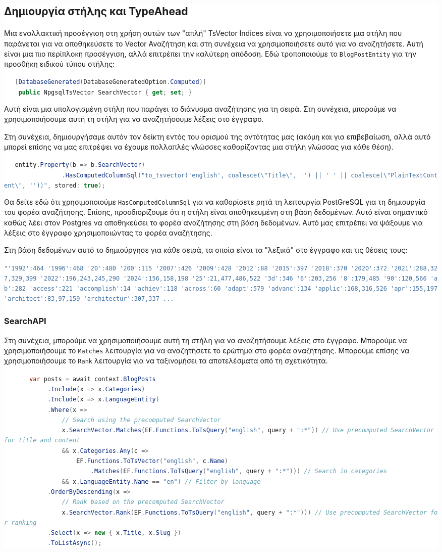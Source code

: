 ## Δημιουργία στήλης και TypeAhead

Μια εναλλακτική προσέγγιση στη χρήση αυτών των "απλή" TsVector Indices είναι να χρησιμοποιήσετε μια στήλη που παράγεται για να αποθηκεύσετε το Vector Αναζήτηση και στη συνέχεια να χρησιμοποιήσετε αυτό για να αναζητήσετε. Αυτή είναι μια πιο περίπλοκη προσέγγιση, αλλά επιτρέπει την καλύτερη απόδοση.
Εδώ τροποποιούμε το `BlogPostEntity` για την προσθήκη ειδικού τύπου στήλης:

```csharp
   [DatabaseGenerated(DatabaseGeneratedOption.Computed)]
    public NpgsqlTsVector SearchVector { get; set; }
```

Αυτή είναι μια υπολογισμένη στήλη που παράγει το διάνυσμα αναζήτησης για τη σειρά. Στη συνέχεια, μπορούμε να χρησιμοποιήσουμε αυτή τη στήλη για να αναζητήσουμε λέξεις στο έγγραφο.

Στη συνέχεια, δημιουργήσαμε αυτόν τον δείκτη εντός του ορισμού της οντότητας μας (ακόμη και για επιβεβαίωση, αλλά αυτό μπορεί επίσης να μας επιτρέψει να έχουμε πολλαπλές γλώσσες καθορίζοντας μια στήλη γλώσσας για κάθε θέση).

```csharp
   entity.Property(b => b.SearchVector)
                .HasComputedColumnSql("to_tsvector('english', coalesce(\"Title\", '') || ' ' || coalesce(\"PlainTextContent\", ''))", stored: true);
```

Θα δείτε εδώ ότι χρησιμοποιούμε `HasComputedColumnSql` για να καθορίσετε ρητά τη λειτουργία PostGreSQL για τη δημιουργία του φορέα αναζήτησης. Επίσης, προσδιορίζουμε ότι η στήλη είναι αποθηκευμένη στη βάση δεδομένων. Αυτό είναι σημαντικό καθώς λέει στον Postgres να αποθηκεύσει το φορέα αναζήτησης στη βάση δεδομένων. Αυτό μας επιτρέπει να ψάξουμε για λέξεις στο έγγραφο χρησιμοποιώντας το φορέα αναζήτησης.

Στη βάση δεδομένων αυτό το δημιούργησε για κάθε σειρά, τα οποία είναι τα "λεξικά" στο έγγραφο και τις θέσεις τους:

```csharp
"'1992':464 '1996':468 '20':480 '200':115 '2007':426 '2009':428 '2012':88 '2015':397 '2018':370 '2020':372 '2021':288,327,329,399 '2022':196,243,245,290 '2024':156,158,198 '25':21,477,486,522 '3d':346 '6':203,256 '8':179,485 '90':120,566 'ab':282 'access':221 'accomplish':14 'achiev':118 'across':60 'adapt':579 'advanc':134 'applic':168,316,526 'apr':155,197 'architect':83,97,159 'architectur':307,337 ...
```

### SearchAPI

Στη συνέχεια, μπορούμε να χρησιμοποιήσουμε αυτή τη στήλη για να αναζητήσουμε λέξεις στο έγγραφο. Μπορούμε να χρησιμοποιήσουμε το `Matches` λειτουργία για να αναζητήσετε το ερώτημα στο φορέα αναζήτησης. Μπορούμε επίσης να χρησιμοποιήσουμε το `Rank` λειτουργία για να ταξινομήσει τα αποτελέσματα από τη σχετικότητα.

```csharp
       var posts = await context.BlogPosts
            .Include(x => x.Categories)
            .Include(x => x.LanguageEntity)
            .Where(x =>
                // Search using the precomputed SearchVector
                x.SearchVector.Matches(EF.Functions.ToTsQuery("english", query + ":*")) // Use precomputed SearchVector for title and content
                && x.Categories.Any(c =>
                    EF.Functions.ToTsVector("english", c.Name)
                        .Matches(EF.Functions.ToTsQuery("english", query + ":*"))) // Search in categories
                && x.LanguageEntity.Name == "en") // Filter by language
            .OrderByDescending(x =>
                // Rank based on the precomputed SearchVector
                x.SearchVector.Rank(EF.Functions.ToTsQuery("english", query + ":*"))) // Use precomputed SearchVector for ranking
            .Select(x => new { x.Title, x.Slug })
            .ToListAsync();
```